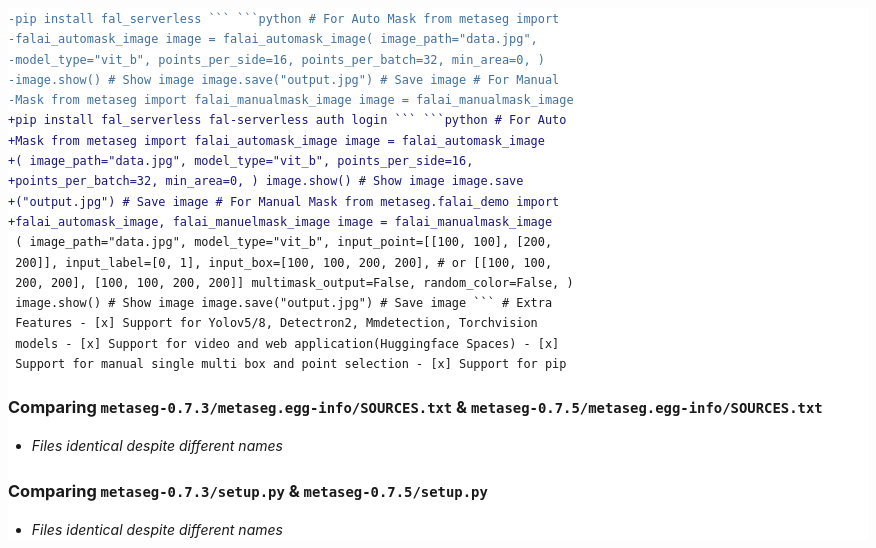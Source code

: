 ```diff
-pip install fal_serverless ``` ```python # For Auto Mask from metaseg import
-falai_automask_image image = falai_automask_image( image_path="data.jpg",
-model_type="vit_b", points_per_side=16, points_per_batch=32, min_area=0, )
-image.show() # Show image image.save("output.jpg") # Save image # For Manual
-Mask from metaseg import falai_manualmask_image image = falai_manualmask_image
+pip install fal_serverless fal-serverless auth login ``` ```python # For Auto
+Mask from metaseg import falai_automask_image image = falai_automask_image
+( image_path="data.jpg", model_type="vit_b", points_per_side=16,
+points_per_batch=32, min_area=0, ) image.show() # Show image image.save
+("output.jpg") # Save image # For Manual Mask from metaseg.falai_demo import
+falai_automask_image, falai_manuelmask_image image = falai_manualmask_image
 ( image_path="data.jpg", model_type="vit_b", input_point=[[100, 100], [200,
 200]], input_label=[0, 1], input_box=[100, 100, 200, 200], # or [[100, 100,
 200, 200], [100, 100, 200, 200]] multimask_output=False, random_color=False, )
 image.show() # Show image image.save("output.jpg") # Save image ``` # Extra
 Features - [x] Support for Yolov5/8, Detectron2, Mmdetection, Torchvision
 models - [x] Support for video and web application(Huggingface Spaces) - [x]
 Support for manual single multi box and point selection - [x] Support for pip
```

### Comparing `metaseg-0.7.3/metaseg.egg-info/SOURCES.txt` & `metaseg-0.7.5/metaseg.egg-info/SOURCES.txt`

 * *Files identical despite different names*

### Comparing `metaseg-0.7.3/setup.py` & `metaseg-0.7.5/setup.py`

 * *Files identical despite different names*

